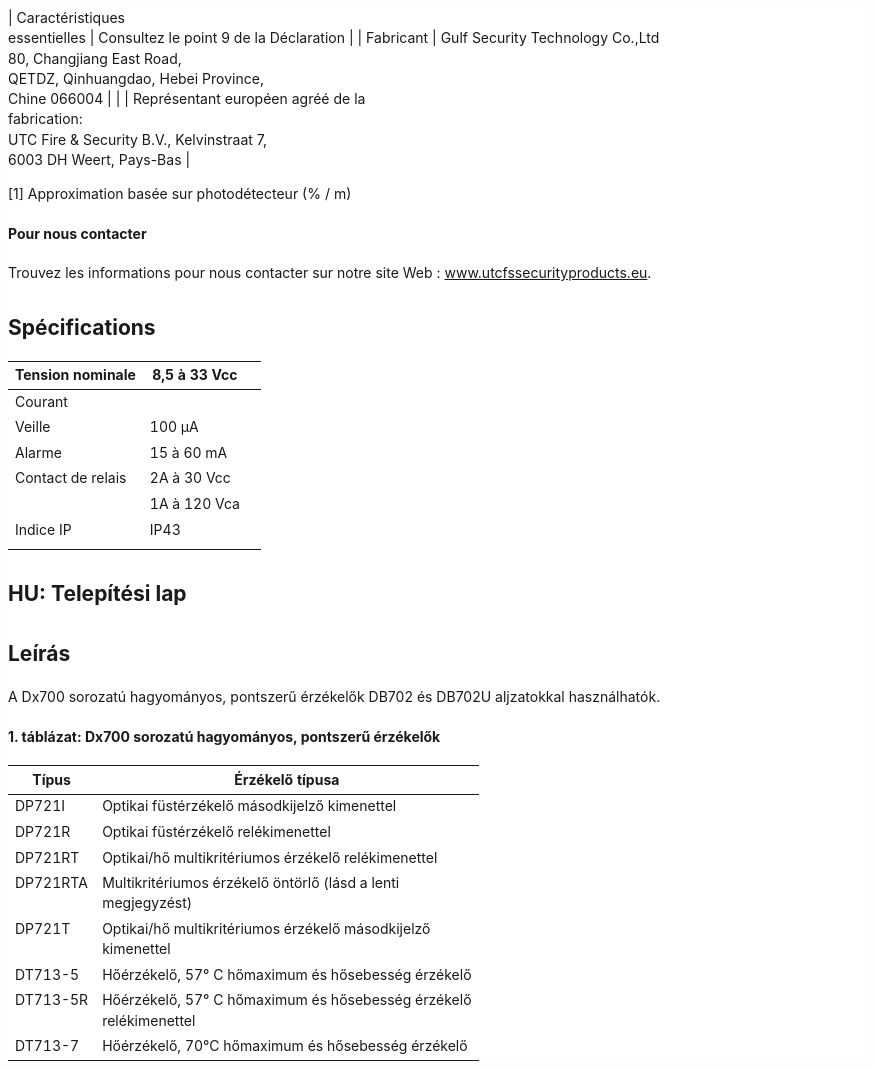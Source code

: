 | Caractéristiques<br>essentielles                             | Consultez le point 9 de la Déclaration                                                                                    |
| Fabricant                                                    | Gulf Security Technology Co.,Ltd<br>80, Changjiang East Road,<br>QETDZ, Qinhuangdao, Hebei Province,<br>Chine 066004      |
|                                                              | Représentant européen agréé de la<br>fabrication:<br>UTC Fire & Security B.V., Kelvinstraat 7,<br>6003 DH Weert, Pays-Bas |

[1] Approximation basée sur photodétecteur (% / m)

#### **Pour nous contacter**

Trouvez les informations pour nous contacter sur notre site Web : www.utcfssecurityproducts.eu.

## **Spécifications**

| Tension nominale  | 8,5 à 33 Vcc |  |
|-------------------|--------------|--|
| Courant           |              |  |
| Veille            | 100 µA       |  |
| Alarme            | 15 à 60 mA   |  |
| Contact de relais | 2A à 30 Vcc  |  |
|                   | 1A à 120 Vca |  |
| Indice IP         | IP43         |  |
|                   |              |  |

## **HU: Telepítési lap**

## **Leírás**

A Dx700 sorozatú hagyományos, pontszerű érzékelők DB702 és DB702U aljzatokkal használhatók.

#### **1. táblázat: Dx700 sorozatú hagyományos, pontszerű érzékelők**

| Típus    | Érzékelő típusa                                                      |
|----------|----------------------------------------------------------------------|
| DP721I   | Optikai füstérzékelő másodkijelző kimenettel                         |
| DP721R   | Optikai füstérzékelő relékimenettel                                  |
| DP721RT  | Optikai/hő multikritériumos érzékelő relékimenettel                  |
| DP721RTA | Multikritériumos érzékelő öntörlő (lásd a lenti<br>megjegyzést)      |
| DP721T   | Optikai/hő multikritériumos érzékelő másodkijelző<br>kimenettel      |
| DT713-5  | Hőérzékelő, 57° C hőmaximum és hősebesség érzékelő                   |
| DT713-5R | Hőérzékelő, 57° C hőmaximum és hősebesség érzékelő<br>relékimenettel |
| DT713-7  | Hőérzékelő, 70°C hőmaximum és hősebesség érzékelő                    |
